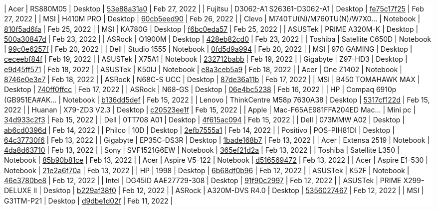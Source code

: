 | Acer          | RS880M05                    | Desktop     | [53e88a31a0](https://linux-hardware.org/?probe=53e88a31a0) | Feb 27, 2022 |
| Fujitsu       | D3062-A1 S26361-D3062-A1    | Desktop     | [fe75c17f25](https://linux-hardware.org/?probe=fe75c17f25) | Feb 27, 2022 |
| MSI           | H410M PRO                   | Desktop     | [60cb5eed90](https://linux-hardware.org/?probe=60cb5eed90) | Feb 26, 2022 |
| Clevo         | M740TU(N)/M760TU(N)/W7X0... | Notebook    | [810f5ad6fa](https://linux-hardware.org/?probe=810f5ad6fa) | Feb 25, 2022 |
| MSI           | KA780G                      | Desktop     | [f6bc0eda57](https://linux-hardware.org/?probe=f6bc0eda57) | Feb 25, 2022 |
| ASUSTek       | PRIME A320M-K               | Desktop     | [500a30847d](https://linux-hardware.org/?probe=500a30847d) | Feb 23, 2022 |
| ASRock        | Q1900M                      | Desktop     | [428eb82cd0](https://linux-hardware.org/?probe=428eb82cd0) | Feb 23, 2022 |
| Toshiba       | Satellite C650D             | Notebook    | [99c0e6257f](https://linux-hardware.org/?probe=99c0e6257f) | Feb 20, 2022 |
| Dell          | Studio 1555                 | Notebook    | [0fd5d9a994](https://linux-hardware.org/?probe=0fd5d9a994) | Feb 20, 2022 |
| MSI           | 970 GAMING                  | Desktop     | [ceceebf84f](https://linux-hardware.org/?probe=ceceebf84f) | Feb 19, 2022 |
| ASUSTek       | X75A1                       | Notebook    | [232712babb](https://linux-hardware.org/?probe=232712babb) | Feb 19, 2022 |
| Gigabyte      | Z97-HD3                     | Desktop     | [e9d45ff571](https://linux-hardware.org/?probe=e9d45ff571) | Feb 18, 2022 |
| ASUSTek       | K50IJ                       | Notebook    | [e8a3ceb5a9](https://linux-hardware.org/?probe=e8a3ceb5a9) | Feb 18, 2022 |
| Acer          | One Z1402                   | Notebook    | [8746e0e3e7](https://linux-hardware.org/?probe=8746e0e3e7) | Feb 18, 2022 |
| ASRock        | N68C-S UCC                  | Desktop     | [87de36a11b](https://linux-hardware.org/?probe=87de36a11b) | Feb 17, 2022 |
| MSI           | B450 TOMAHAWK MAX           | Desktop     | [740ff0ffcc](https://linux-hardware.org/?probe=740ff0ffcc) | Feb 17, 2022 |
| ASRock        | N68-GS                      | Desktop     | [06e4bc5238](https://linux-hardware.org/?probe=06e4bc5238) | Feb 16, 2022 |
| HP            | Compaq 6910p (GB951EA#AK... | Notebook    | [b136dd5def](https://linux-hardware.org/?probe=b136dd5def) | Feb 15, 2022 |
| Lenovo        | ThinkCentre M58p 7630A38    | Desktop     | [5317cf122d](https://linux-hardware.org/?probe=5317cf122d) | Feb 15, 2022 |
| Huanan        | X79-ZD3 V2.3                | Desktop     | [c20523ee1f](https://linux-hardware.org/?probe=c20523ee1f) | Feb 15, 2022 |
| Apple         | Mac-F65AE981FFA204ED Mac... | Mini pc     | [34d933c2f3](https://linux-hardware.org/?probe=34d933c2f3) | Feb 15, 2022 |
| Dell          | 0TT708 A01                  | Desktop     | [4f615ac094](https://linux-hardware.org/?probe=4f615ac094) | Feb 15, 2022 |
| Dell          | 073MMW A02                  | Desktop     | [ab6cd0396d](https://linux-hardware.org/?probe=ab6cd0396d) | Feb 14, 2022 |
| Philco        | 10D                         | Desktop     | [2efb7555a1](https://linux-hardware.org/?probe=2efb7555a1) | Feb 14, 2022 |
| Positivo      | POS-PIH81DI                 | Desktop     | [64c37730f6](https://linux-hardware.org/?probe=64c37730f6) | Feb 13, 2022 |
| Gigabyte      | EP35C-DS3R                  | Desktop     | [1bade168b7](https://linux-hardware.org/?probe=1bade168b7) | Feb 13, 2022 |
| Acer          | Extensa 2519                | Notebook    | [4da8d63710](https://linux-hardware.org/?probe=4da8d63710) | Feb 13, 2022 |
| Sony          | SVF1521G6EW                 | Notebook    | [365ef21d2a](https://linux-hardware.org/?probe=365ef21d2a) | Feb 13, 2022 |
| Toshiba       | Satellite L350              | Notebook    | [85b90b81ce](https://linux-hardware.org/?probe=85b90b81ce) | Feb 13, 2022 |
| Acer          | Aspire V5-122               | Notebook    | [d516569472](https://linux-hardware.org/?probe=d516569472) | Feb 13, 2022 |
| Acer          | Aspire E1-530               | Notebook    | [21e2a6f70a](https://linux-hardware.org/?probe=21e2a6f70a) | Feb 13, 2022 |
| HP            | 1998                        | Desktop     | [6b68df0b96](https://linux-hardware.org/?probe=6b68df0b96) | Feb 12, 2022 |
| ASUSTek       | K52F                        | Notebook    | [46e3780be8](https://linux-hardware.org/?probe=46e3780be8) | Feb 12, 2022 |
| Intel         | DG45ID AAE27729-308         | Desktop     | [91f90c2997](https://linux-hardware.org/?probe=91f90c2997) | Feb 12, 2022 |
| ASUSTek       | PRIME X299-DELUXE II        | Desktop     | [b229af38f0](https://linux-hardware.org/?probe=b229af38f0) | Feb 12, 2022 |
| ASRock        | A320M-DVS R4.0              | Desktop     | [5356027467](https://linux-hardware.org/?probe=5356027467) | Feb 12, 2022 |
| MSI           | G31TM-P21                   | Desktop     | [d9dbe1d02f](https://linux-hardware.org/?probe=d9dbe1d02f) | Feb 11, 2022 |